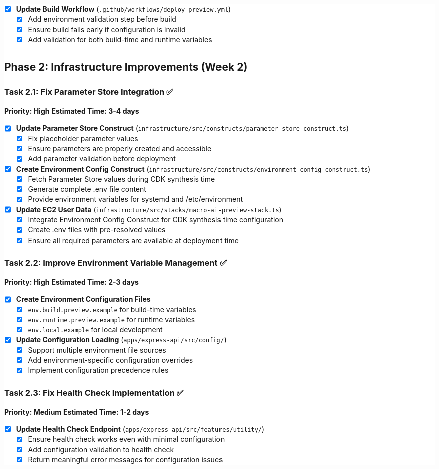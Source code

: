 - [x] **Update Build Workflow** (`.github/workflows/deploy-preview.yml`)
  - [x] Add environment validation step before build
  - [x] Ensure build fails early if configuration is invalid
  - [x] Add validation for both build-time and runtime variables

## Phase 2: Infrastructure Improvements (Week 2)

### Task 2.1: Fix Parameter Store Integration ✅

**Priority: High**
**Estimated Time: 3-4 days**

- [x] **Update Parameter Store Construct** (`infrastructure/src/constructs/parameter-store-construct.ts`)
  - [x] Fix placeholder parameter values
  - [x] Ensure parameters are properly created and accessible
  - [x] Add parameter validation before deployment

- [x] **Create Environment Config Construct** (`infrastructure/src/constructs/environment-config-construct.ts`)
  - [x] Fetch Parameter Store values during CDK synthesis time
  - [x] Generate complete .env file content
  - [x] Provide environment variables for systemd and /etc/environment

- [x] **Update EC2 User Data** (`infrastructure/src/stacks/macro-ai-preview-stack.ts`)
  - [x] Integrate Environment Config Construct for CDK synthesis time configuration
  - [x] Create .env files with pre-resolved values
  - [x] Ensure all required parameters are available at deployment time

### Task 2.2: Improve Environment Variable Management ✅

**Priority: High**
**Estimated Time: 2-3 days**

- [x] **Create Environment Configuration Files**
  - [x] `env.build.preview.example` for build-time variables
  - [x] `env.runtime.preview.example` for runtime variables
  - [x] `env.local.example` for local development

- [x] **Update Configuration Loading** (`apps/express-api/src/config/`)
  - [x] Support multiple environment file sources
  - [x] Add environment-specific configuration overrides
  - [x] Implement configuration precedence rules

### Task 2.3: Fix Health Check Implementation ✅

**Priority: Medium**
**Estimated Time: 1-2 days**

- [x] **Update Health Check Endpoint** (`apps/express-api/src/features/utility/`)
  - [x] Ensure health check works even with minimal configuration
  - [x] Add configuration validation to health check
  - [x] Return meaningful error messages for configuration issues
